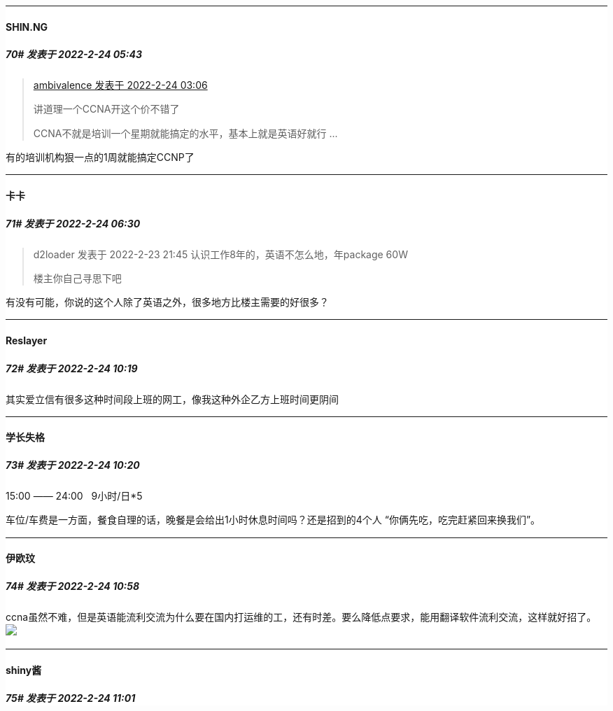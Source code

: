 *****

####  SHIN.NG  
##### 70#       发表于 2022-2-24 05:43

<blockquote><a href="httphttps://bbs.saraba1st.com/2b/forum.php?mod=redirect&amp;goto=findpost&amp;pid=54811414&amp;ptid=2054163" target="_blank">ambivalence 发表于 2022-2-24 03:06</a>

讲道理一个CCNA开这个价不错了

CCNA不就是培训一个星期就能搞定的水平，基本上就是英语好就行 ...</blockquote>
有的培训机构狠一点的1周就能搞定CCNP了



*****

####  卡卡  
##### 71#       发表于 2022-2-24 06:30

<blockquote>d2loader 发表于 2022-2-23 21:45
认识工作8年的，英语不怎么地，年package 60W

楼主你自己寻思下吧</blockquote>
有没有可能，你说的这个人除了英语之外，很多地方比楼主需要的好很多？



*****

####  Reslayer  
##### 72#       发表于 2022-2-24 10:19

其实爱立信有很多这种时间段上班的网工，像我这种外企乙方上班时间更阴间

*****

####  学长失格  
##### 73#       发表于 2022-2-24 10:20

15:00 —— 24:00   9小时/日*5

车位/车费是一方面，餐食自理的话，晚餐是会给出1小时休息时间吗？还是招到的4个人 “你俩先吃，吃完赶紧回来换我们”。



*****

####  伊欧玟  
##### 74#       发表于 2022-2-24 10:58

ccna虽然不难，但是英语能流利交流为什么要在国内打运维的工，还有时差。要么降低点要求，能用翻译软件流利交流，这样就好招了。<img src="https://static.saraba1st.com/image/smiley/face2017/074.png" referrerpolicy="no-referrer">

*****

####  shiny酱  
##### 75#       发表于 2022-2-24 11:01
